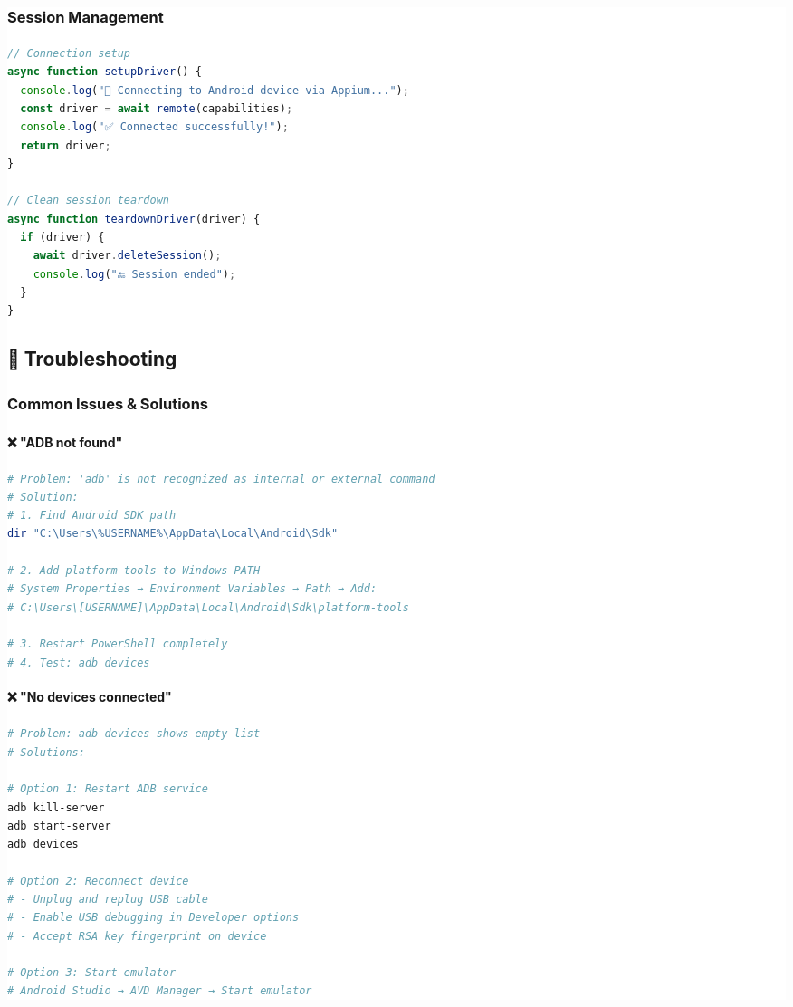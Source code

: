 ### Session Management

```javascript
// Connection setup
async function setupDriver() {
  console.log("📱 Connecting to Android device via Appium...");
  const driver = await remote(capabilities);
  console.log("✅ Connected successfully!");
  return driver;
}

// Clean session teardown
async function teardownDriver(driver) {
  if (driver) {
    await driver.deleteSession();
    console.log("🔚 Session ended");
  }
}
```

## 🐛 Troubleshooting

### Common Issues & Solutions

#### ❌ "ADB not found"

```powershell
# Problem: 'adb' is not recognized as internal or external command
# Solution:
# 1. Find Android SDK path
dir "C:\Users\%USERNAME%\AppData\Local\Android\Sdk"

# 2. Add platform-tools to Windows PATH
# System Properties → Environment Variables → Path → Add:
# C:\Users\[USERNAME]\AppData\Local\Android\Sdk\platform-tools

# 3. Restart PowerShell completely
# 4. Test: adb devices
```

#### ❌ "No devices connected"

```powershell
# Problem: adb devices shows empty list
# Solutions:

# Option 1: Restart ADB service
adb kill-server
adb start-server
adb devices

# Option 2: Reconnect device
# - Unplug and replug USB cable
# - Enable USB debugging in Developer options
# - Accept RSA key fingerprint on device

# Option 3: Start emulator
# Android Studio → AVD Manager → Start emulator
```
